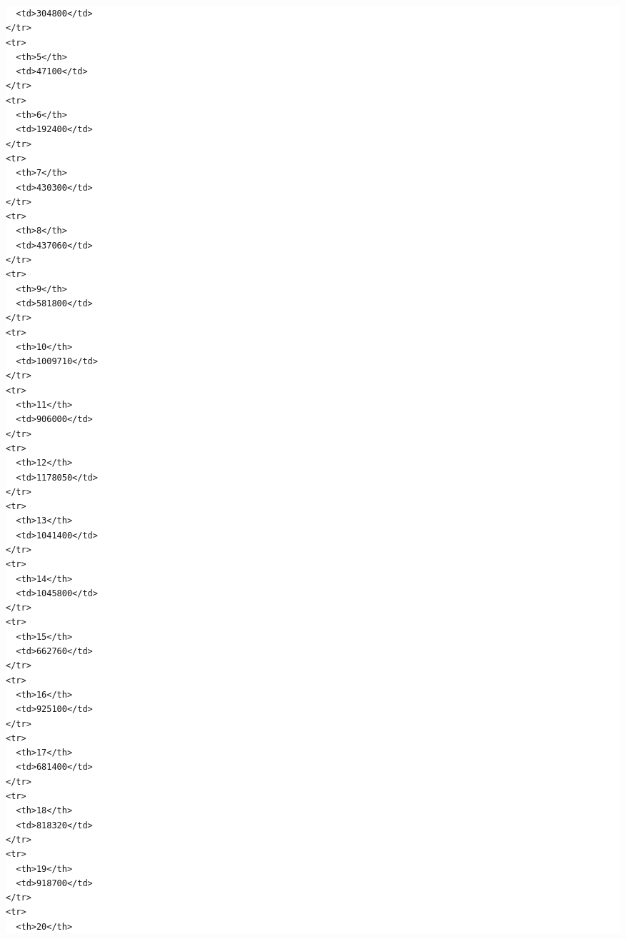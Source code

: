      <td>304800</td>
    </tr>
    <tr>
      <th>5</th>
      <td>47100</td>
    </tr>
    <tr>
      <th>6</th>
      <td>192400</td>
    </tr>
    <tr>
      <th>7</th>
      <td>430300</td>
    </tr>
    <tr>
      <th>8</th>
      <td>437060</td>
    </tr>
    <tr>
      <th>9</th>
      <td>581800</td>
    </tr>
    <tr>
      <th>10</th>
      <td>1009710</td>
    </tr>
    <tr>
      <th>11</th>
      <td>906000</td>
    </tr>
    <tr>
      <th>12</th>
      <td>1178050</td>
    </tr>
    <tr>
      <th>13</th>
      <td>1041400</td>
    </tr>
    <tr>
      <th>14</th>
      <td>1045800</td>
    </tr>
    <tr>
      <th>15</th>
      <td>662760</td>
    </tr>
    <tr>
      <th>16</th>
      <td>925100</td>
    </tr>
    <tr>
      <th>17</th>
      <td>681400</td>
    </tr>
    <tr>
      <th>18</th>
      <td>818320</td>
    </tr>
    <tr>
      <th>19</th>
      <td>918700</td>
    </tr>
    <tr>
      <th>20</th>